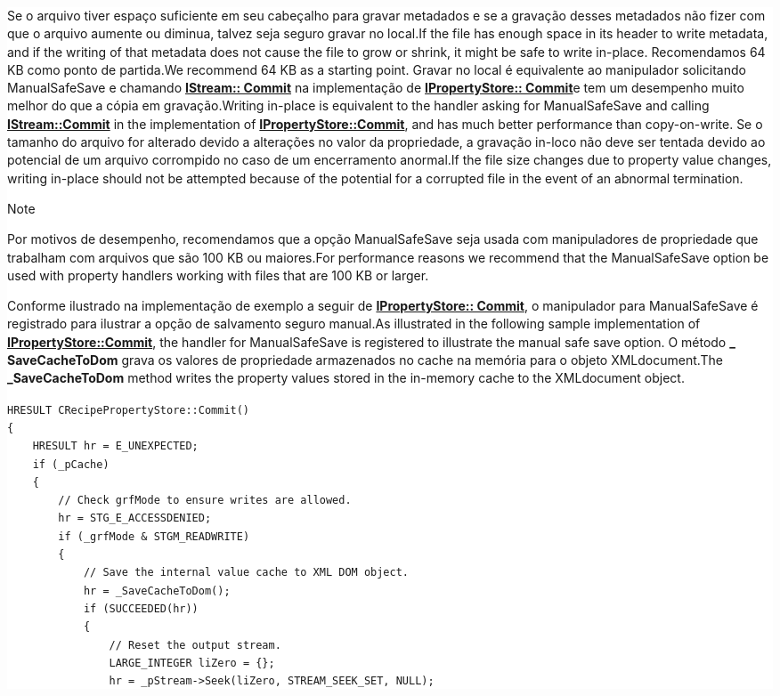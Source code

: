 <span data-ttu-id="8914d-284">Se o arquivo tiver espaço suficiente em seu cabeçalho para gravar metadados e se a gravação desses metadados não fizer com que o arquivo aumente ou diminua, talvez seja seguro gravar no local.</span><span class="sxs-lookup"><span data-stu-id="8914d-284">If the file has enough space in its header to write metadata, and if the writing of that metadata does not cause the file to grow or shrink, it might be safe to write in-place.</span></span> <span data-ttu-id="8914d-285">Recomendamos 64 KB como ponto de partida.</span><span class="sxs-lookup"><span data-stu-id="8914d-285">We recommend 64 KB as a starting point.</span></span> <span data-ttu-id="8914d-286">Gravar no local é equivalente ao manipulador solicitando ManualSafeSave e chamando [**IStream:: Commit**](/windows/win32/api/objidl/nf-objidl-istream-commit) na implementação de [**IPropertyStore:: Commit**](/previous-versions/windows/desktop/legacy/bb761470(v=vs.85))e tem um desempenho muito melhor do que a cópia em gravação.</span><span class="sxs-lookup"><span data-stu-id="8914d-286">Writing in-place is equivalent to the handler asking for ManualSafeSave and calling [**IStream::Commit**](/windows/win32/api/objidl/nf-objidl-istream-commit) in the implementation of [**IPropertyStore::Commit**](/previous-versions/windows/desktop/legacy/bb761470(v=vs.85)), and has much better performance than copy-on-write.</span></span> <span data-ttu-id="8914d-287">Se o tamanho do arquivo for alterado devido a alterações no valor da propriedade, a gravação in-loco não deve ser tentada devido ao potencial de um arquivo corrompido no caso de um encerramento anormal.</span><span class="sxs-lookup"><span data-stu-id="8914d-287">If the file size changes due to property value changes, writing in-place should not be attempted because of the potential for a corrupted file in the event of an abnormal termination.</span></span>

> [!Note]  
> <span data-ttu-id="8914d-288">Por motivos de desempenho, recomendamos que a opção ManualSafeSave seja usada com manipuladores de propriedade que trabalham com arquivos que são 100 KB ou maiores.</span><span class="sxs-lookup"><span data-stu-id="8914d-288">For performance reasons we recommend that the ManualSafeSave option be used with property handlers working with files that are 100 KB or larger.</span></span>

 

<span data-ttu-id="8914d-289">Conforme ilustrado na implementação de exemplo a seguir de [**IPropertyStore:: Commit**](/previous-versions/windows/desktop/legacy/bb761470(v=vs.85)), o manipulador para ManualSafeSave é registrado para ilustrar a opção de salvamento seguro manual.</span><span class="sxs-lookup"><span data-stu-id="8914d-289">As illustrated in the following sample implementation of [**IPropertyStore::Commit**](/previous-versions/windows/desktop/legacy/bb761470(v=vs.85)), the handler for ManualSafeSave is registered to illustrate the manual safe save option.</span></span> <span data-ttu-id="8914d-290">O método **\_ SaveCacheToDom** grava os valores de propriedade armazenados no cache na memória para o objeto XMLdocument.</span><span class="sxs-lookup"><span data-stu-id="8914d-290">The **\_SaveCacheToDom** method writes the property values stored in the in-memory cache to the XMLdocument object.</span></span>


```
HRESULT CRecipePropertyStore::Commit()
{
    HRESULT hr = E_UNEXPECTED;
    if (_pCache)
    {
        // Check grfMode to ensure writes are allowed.
        hr = STG_E_ACCESSDENIED;
        if (_grfMode & STGM_READWRITE)
        {
            // Save the internal value cache to XML DOM object.
            hr = _SaveCacheToDom();
            if (SUCCEEDED(hr))
            {
                // Reset the output stream.
                LARGE_INTEGER liZero = {};
                hr = _pStream->Seek(liZero, STREAM_SEEK_SET, NULL);
```
